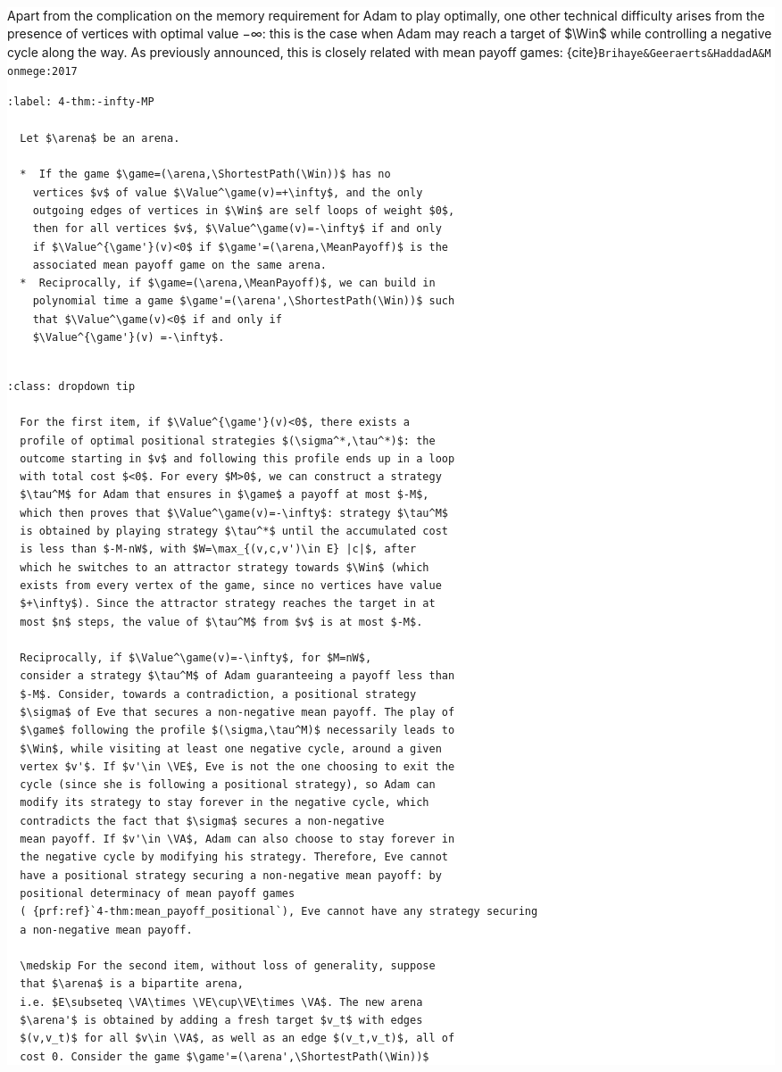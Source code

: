 Apart from the complication on the memory requirement for Adam to play
optimally, one other technical difficulty arises from the presence of
vertices with optimal value $-\infty$: this is the case when Adam may
reach a target of $\Win$ while controlling a negative cycle along the
way. As previously announced, this is closely related with mean payoff
games: {cite}`Brihaye&Geeraerts&HaddadA&Monmege:2017`

````{prf:theorem} NEEDS TITLE 4-thm:-infty-MP
:label: 4-thm:-infty-MP

  Let $\arena$ be an arena.
  
  *  If the game $\game=(\arena,\ShortestPath(\Win))$ has no
    vertices $v$ of value $\Value^\game(v)=+\infty$, and the only
    outgoing edges of vertices in $\Win$ are self loops of weight $0$,
    then for all vertices $v$, $\Value^\game(v)=-\infty$ if and only
    if $\Value^{\game'}(v)<0$ if $\game'=(\arena,\MeanPayoff)$ is the
    associated mean payoff game on the same arena.
  *  Reciprocally, if $\game=(\arena,\MeanPayoff)$, we can build in
    polynomial time a game $\game'=(\arena',\ShortestPath(\Win))$ such
    that $\Value^\game(v)<0$ if and only if
    $\Value^{\game'}(v) =-\infty$.
  

````

````{admonition} Proof
:class: dropdown tip

  For the first item, if $\Value^{\game'}(v)<0$, there exists a
  profile of optimal positional strategies $(\sigma^*,\tau^*)$: the
  outcome starting in $v$ and following this profile ends up in a loop
  with total cost $<0$. For every $M>0$, we can construct a strategy
  $\tau^M$ for Adam that ensures in $\game$ a payoff at most $-M$,
  which then proves that $\Value^\game(v)=-\infty$: strategy $\tau^M$
  is obtained by playing strategy $\tau^*$ until the accumulated cost
  is less than $-M-nW$, with $W=\max_{(v,c,v')\in E} |c|$, after
  which he switches to an attractor strategy towards $\Win$ (which
  exists from every vertex of the game, since no vertices have value
  $+\infty$). Since the attractor strategy reaches the target in at
  most $n$ steps, the value of $\tau^M$ from $v$ is at most $-M$.

  Reciprocally, if $\Value^\game(v)=-\infty$, for $M=nW$,
  consider a strategy $\tau^M$ of Adam guaranteeing a payoff less than
  $-M$. Consider, towards a contradiction, a positional strategy
  $\sigma$ of Eve that secures a non-negative mean payoff. The play of
  $\game$ following the profile $(\sigma,\tau^M)$ necessarily leads to
  $\Win$, while visiting at least one negative cycle, around a given
  vertex $v'$. If $v'\in \VE$, Eve is not the one choosing to exit the
  cycle (since she is following a positional strategy), so Adam can
  modify its strategy to stay forever in the negative cycle, which
  contradicts the fact that $\sigma$ secures a non-negative
  mean payoff. If $v'\in \VA$, Adam can also choose to stay forever in
  the negative cycle by modifying his strategy. Therefore, Eve cannot
  have a positional strategy securing a non-negative mean payoff: by
  positional determinacy of mean payoff games
  ( {prf:ref}`4-thm:mean_payoff_positional`), Eve cannot have any strategy securing
  a non-negative mean payoff.

  \medskip For the second item, without loss of generality, suppose
  that $\arena$ is a bipartite arena,
  i.e. $E\subseteq \VA\times \VE\cup\VE\times \VA$. The new arena
  $\arena'$ is obtained by adding a fresh target $v_t$ with edges
  $(v,v_t)$ for all $v\in \VA$, as well as an edge $(v_t,v_t)$, all of
  cost 0. Consider the game $\game'=(\arena',\ShortestPath(\Win))$
````